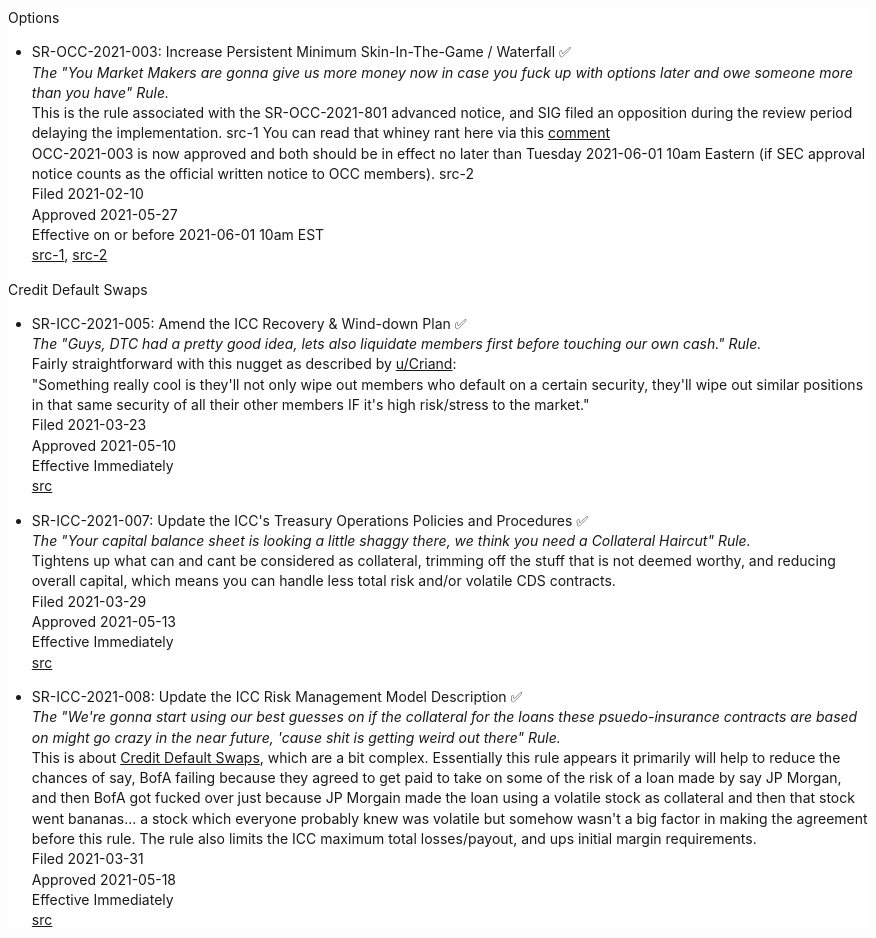 Options

-   SR-OCC-2021-003: Increase Persistent Minimum Skin-In-The-Game / Waterfall ✅\
    *The "You Market Makers are gonna give us more money now in case you fuck up with options later and owe someone more than you have" Rule.*\
    This is the rule associated with the SR-OCC-2021-801 advanced notice, and SIG filed an opposition during the review period delaying the implementation. src-1 You can read that whiney rant here via this [comment](https://www.reddit.com/r/Superstonk/comments/nhh0f1/update_go_nogo_for_launch_the_checklist_keeping/gznui8r?utm_source=share&utm_medium=web2x&context=3)\
    OCC-2021-003 is now approved and both should be in effect no later than Tuesday 2021-06-01 10am Eastern (if SEC approval notice counts as the official written notice to OCC members). src-2\
    Filed 2021-02-10\
    Approved 2021-05-27\
    Effective on or before 2021-06-01 10am EST\
    [src-1](https://www.reddit.com/r/Superstonk/comments/mm8pnz/update_from_sec_on_srocc2021801_aka_srocc2021203/), [src-2](https://www.reddit.com/r/Superstonk/comments/nmjbov/srocc2021003_approved_that_one_was_needed_for/gzqwqzc?utm_source=share&utm_medium=web2x&context=3)

Credit Default Swaps

-   SR-ICC-2021-005: Amend the ICC Recovery & Wind-down Plan ✅\
    *The "Guys, DTC had a pretty good idea, lets also liquidate members first before touching our own cash." Rule.*\
    Fairly straightforward with this nugget as described by [u/Criand](https://www.reddit.com/u/Criand/):\
    "Something really cool is they'll not only wipe out members who default on a certain security, they'll wipe out similar positions in that same security of all their other members IF it's high risk/stress to the market."\
    Filed 2021-03-23\
    Approved 2021-05-10\
    Effective Immediately\
    [src](https://www.reddit.com/r/Superstonk/comments/nfl69o/new_icc_rules_summary_they_are_preparing_for/)

-   SR-ICC-2021-007: Update the ICC's Treasury Operations Policies and Procedures ✅\
    *The "Your capital balance sheet is looking a little shaggy there, we think you need a Collateral Haircut" Rule.*\
    Tightens up what can and cant be considered as collateral, trimming off the stuff that is not deemed worthy, and reducing overall capital, which means you can handle less total risk and/or volatile CDS contracts.\
    Filed 2021-03-29\
    Approved 2021-05-13\
    Effective Immediately\
    [src](https://www.reddit.com/r/Superstonk/comments/nfl69o/new_icc_rules_summary_they_are_preparing_for/)

-   SR-ICC-2021-008: Update the ICC Risk Management Model Description ✅\
    *The "We're gonna start using our best guesses on if the collateral for the loans these psuedo-insurance contracts are based on might go crazy in the near future, 'cause shit is getting weird out there" Rule.*\
    This is about [Credit Default Swaps](https://www.investopedia.com/terms/c/creditdefaultswap.asp), which are a bit complex. Essentially this rule appears it primarily will help to reduce the chances of say, BofA failing because they agreed to get paid to take on some of the risk of a loan made by say JP Morgan, and then BofA got fucked over just because JP Morgain made the loan using a volatile stock as collateral and then that stock went bananas... a stock which everyone probably knew was volatile but somehow wasn't a big factor in making the agreement before this rule. The rule also limits the ICC maximum total losses/payout, and ups initial margin requirements.\
    Filed 2021-03-31\
    Approved 2021-05-18\
    Effective Immediately\
    [src](https://www.reddit.com/r/Superstonk/comments/nfl69o/new_icc_rules_summary_they_are_preparing_for/)
